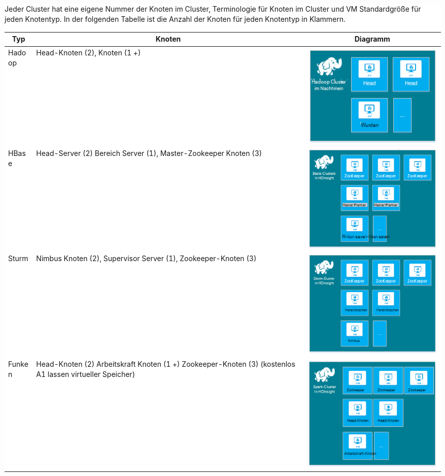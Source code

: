 Jeder Cluster hat eine eigene Nummer der Knoten im Cluster, Terminologie für Knoten im Cluster und VM Standardgröße für jeden Knotentyp. In der folgenden Tabelle ist die Anzahl der Knoten für jeden Knotentyp in Klammern.

| Typ| Knoten | Diagramm|
|-----|------|--------|
|Hadoop| Head-Knoten (2), Knoten (1 +)|![HDInsight Hadoop Clusterknoten](./media/hdinsight-provision-clusters/HDInsight.Hadoop.roles.png)|
|HBase|Head-Server (2) Bereich Server (1), Master-Zookeeper Knoten (3)|![HDInsight HBase-Clusterknoten](./media/hdinsight-provision-clusters/HDInsight.HBase.roles.png)|
|Sturm|Nimbus Knoten (2), Supervisor Server (1), Zookeeper-Knoten (3)|![Clusterknoten HDInsight Sturm](./media/hdinsight-provision-clusters/HDInsight.Storm.roles.png)|
|Funken|Head-Knoten (2) Arbeitskraft Knoten (1 +) Zookeeper-Knoten (3) (kostenlos A1 lassen virtueller Speicher)|![HDInsight Spark-Clusterknoten](./media/hdinsight-provision-clusters/HDInsight.Spark.roles.png)|
